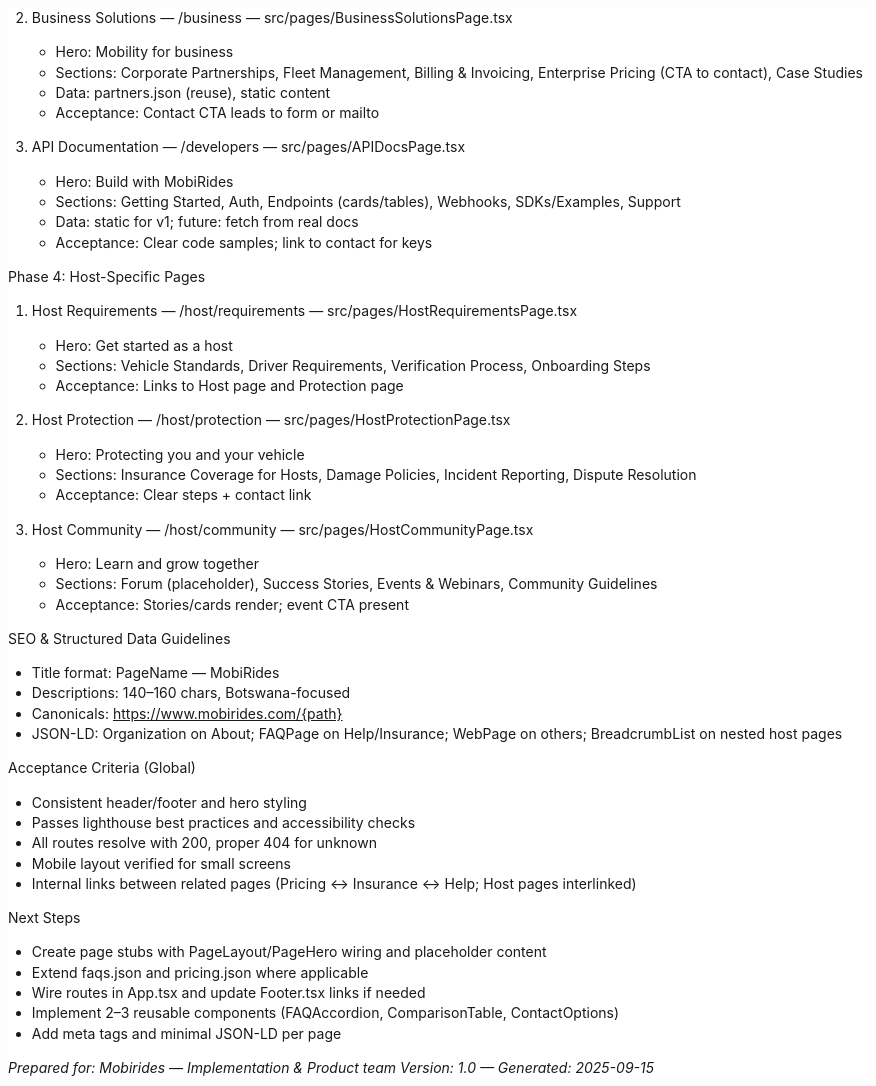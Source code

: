 2) Business Solutions — /business — src/pages/BusinessSolutionsPage.tsx
   - Hero: Mobility for business
   - Sections: Corporate Partnerships, Fleet Management, Billing & Invoicing, Enterprise Pricing (CTA to contact), Case Studies
   - Data: partners.json (reuse), static content
   - Acceptance: Contact CTA leads to form or mailto

3) API Documentation — /developers — src/pages/APIDocsPage.tsx
   - Hero: Build with MobiRides
   - Sections: Getting Started, Auth, Endpoints (cards/tables), Webhooks, SDKs/Examples, Support
   - Data: static for v1; future: fetch from real docs
   - Acceptance: Clear code samples; link to contact for keys

Phase 4: Host-Specific Pages
1) Host Requirements — /host/requirements — src/pages/HostRequirementsPage.tsx
   - Hero: Get started as a host
   - Sections: Vehicle Standards, Driver Requirements, Verification Process, Onboarding Steps
   - Acceptance: Links to Host page and Protection page

2) Host Protection — /host/protection — src/pages/HostProtectionPage.tsx
   - Hero: Protecting you and your vehicle
   - Sections: Insurance Coverage for Hosts, Damage Policies, Incident Reporting, Dispute Resolution
   - Acceptance: Clear steps + contact link

3) Host Community — /host/community — src/pages/HostCommunityPage.tsx
   - Hero: Learn and grow together
   - Sections: Forum (placeholder), Success Stories, Events & Webinars, Community Guidelines
   - Acceptance: Stories/cards render; event CTA present

SEO & Structured Data Guidelines
- Title format: PageName — MobiRides
- Descriptions: 140–160 chars, Botswana-focused
- Canonicals: https://www.mobirides.com/{path}
- JSON-LD: Organization on About; FAQPage on Help/Insurance; WebPage on others; BreadcrumbList on nested host pages

Acceptance Criteria (Global)
- Consistent header/footer and hero styling
- Passes lighthouse best practices and accessibility checks
- All routes resolve with 200, proper 404 for unknown
- Mobile layout verified for small screens
- Internal links between related pages (Pricing ↔ Insurance ↔ Help; Host pages interlinked)

Next Steps
- Create page stubs with PageLayout/PageHero wiring and placeholder content
- Extend faqs.json and pricing.json where applicable
- Wire routes in App.tsx and update Footer.tsx links if needed
- Implement 2–3 reusable components (FAQAccordion, ComparisonTable, ContactOptions)
- Add meta tags and minimal JSON-LD per page

*Prepared for: Mobirides — Implementation & Product team*
*Version: 1.0 — Generated: 2025-09-15*

